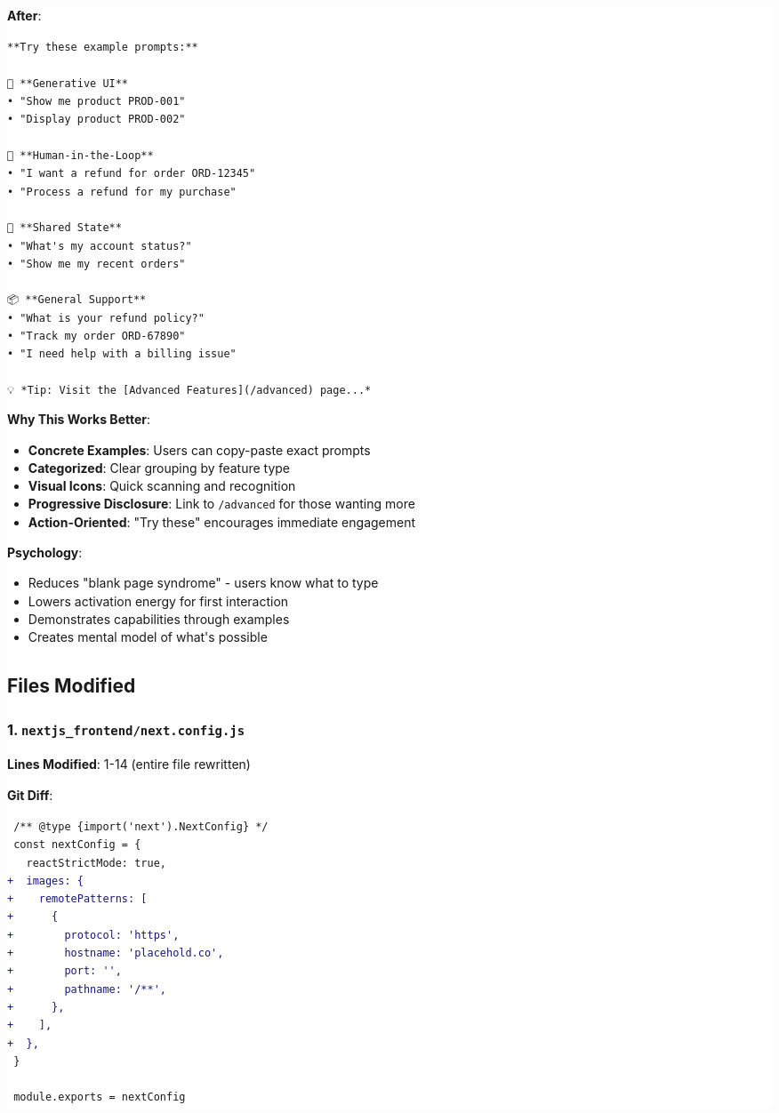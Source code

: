 **After**:
```
**Try these example prompts:**

🎨 **Generative UI**
• "Show me product PROD-001"
• "Display product PROD-002"

🔐 **Human-in-the-Loop**
• "I want a refund for order ORD-12345"
• "Process a refund for my purchase"

👤 **Shared State**
• "What's my account status?"
• "Show me my recent orders"

📦 **General Support**
• "What is your refund policy?"
• "Track my order ORD-67890"
• "I need help with a billing issue"

💡 *Tip: Visit the [Advanced Features](/advanced) page...*
```

**Why This Works Better**:
- **Concrete Examples**: Users can copy-paste exact prompts
- **Categorized**: Clear grouping by feature type
- **Visual Icons**: Quick scanning and recognition
- **Progressive Disclosure**: Link to `/advanced` for those wanting more
- **Action-Oriented**: "Try these" encourages immediate engagement

**Psychology**:
- Reduces "blank page syndrome" - users know what to type
- Lowers activation energy for first interaction
- Demonstrates capabilities through examples
- Creates mental model of what's possible

## Files Modified

### 1. `nextjs_frontend/next.config.js`

**Lines Modified**: 1-14 (entire file rewritten)

**Git Diff**:
```diff
 /** @type {import('next').NextConfig} */
 const nextConfig = {
   reactStrictMode: true,
+  images: {
+    remotePatterns: [
+      {
+        protocol: 'https',
+        hostname: 'placehold.co',
+        port: '',
+        pathname: '/**',
+      },
+    ],
+  },
 }
 
 module.exports = nextConfig
```
